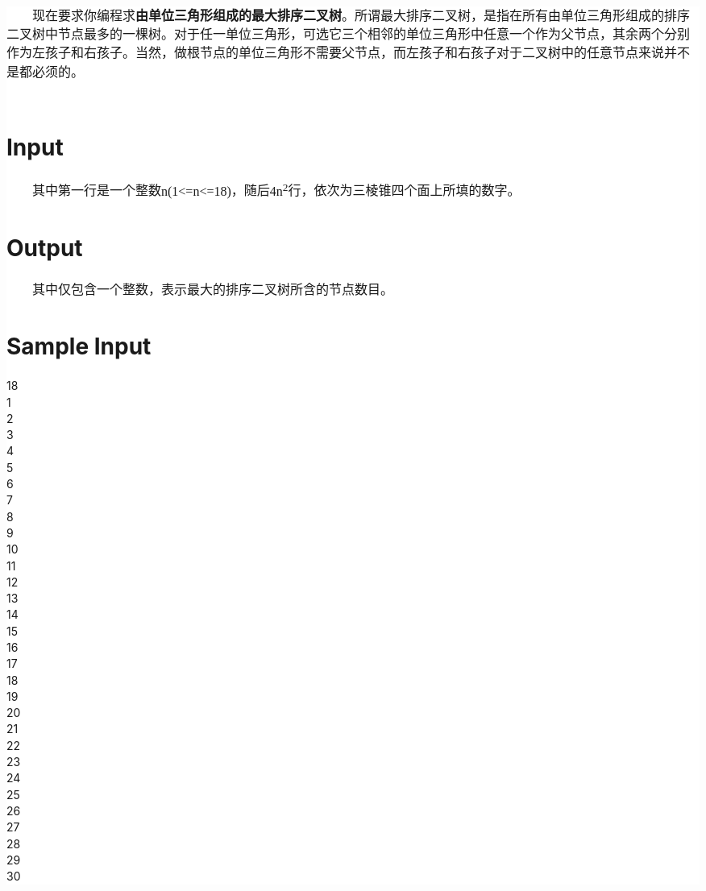 <p class="MsoNormal" style="margin: 0cm 0cm 0pt; text-indent: 24pt; mso-char-indent-count: 2.0"><span style="font-size: 12pt; font-family: 宋体; mso-ascii-font-family: &#39;Times New Roman&#39;; mso-hansi-font-family: &#39;Times New Roman&#39;">现在要求你编程求<b>由单位三角形组成的最大排序二叉树</b>。所谓最大排序二叉树，是指在所有由单位三角形组成的排序二叉树中节点最多的一棵树。对于任一单位三角形，可选它三个相邻的单位三角形中任意一个作为父节点，其余两个分别作为左孩子和右孩子。当然，做根节点的单位三角形不需要父节点，而左孩子和右孩子对于二叉树中的任意节点来说并不是都必须的。</span><span lang="EN-US" style="font-size: 12pt"><o:p></o:p></span></p>
<p class="MsoNormal" style="margin: 0cm 0cm 0pt"><span lang="EN-US" style="font-size: 12pt"><o:p><font face="Times New Roman"> </font></o:p></span></p>
<p></p></div>

# Input

<div class="content"><p class="MsoNormal" style="margin: 0cm 0cm 0pt; text-indent: 24pt"><span style="font-size: 12pt; font-family: 宋体; mso-ascii-font-family: &#39;Times New Roman&#39;; mso-hansi-font-family: &#39;Times New Roman&#39;">其中第一行是一个整数</span><span lang="EN-US" style="font-size: 12pt"><font face="Times New Roman">n(1&lt;=n&lt;=18)</font></span><span style="font-size: 12pt; font-family: 宋体; mso-ascii-font-family: &#39;Times New Roman&#39;; mso-hansi-font-family: &#39;Times New Roman&#39;">，随后</span><span lang="EN-US" style="font-size: 12pt"><font face="Times New Roman">4n<sup>2</sup></font></span><span style="font-size: 12pt; font-family: 宋体; mso-ascii-font-family: &#39;Times New Roman&#39;; mso-hansi-font-family: &#39;Times New Roman&#39;">行，依次为三棱锥四个面上所填的数字。</span><span lang="EN-US" style="font-size: 12pt"><o:p></o:p></span></p></div>

# Output

<div class="content"><p class="MsoNormal" style="margin: 0cm 0cm 0pt; text-indent: 24pt; mso-char-indent-count: 2.0"><span style="font-size: 12pt; font-family: 宋体; mso-ascii-font-family: &#39;Times New Roman&#39;; mso-hansi-font-family: &#39;Times New Roman&#39;">其中仅包含一个整数，表示最大的排序二叉树所含的节点数目。</span><span lang="EN-US" style="font-size: 12pt"><o:p></o:p></span></p></div>

# Sample Input

<div class="content"><span class="sampledata">18<br/>
1<br/>
2<br/>
3<br/>
4<br/>
5<br/>
6<br/>
7<br/>
8<br/>
9<br/>
10<br/>
11<br/>
12<br/>
13<br/>
14<br/>
15<br/>
16<br/>
17<br/>
18<br/>
19<br/>
20<br/>
21<br/>
22<br/>
23<br/>
24<br/>
25<br/>
26<br/>
27<br/>
28<br/>
29<br/>
30<br/>